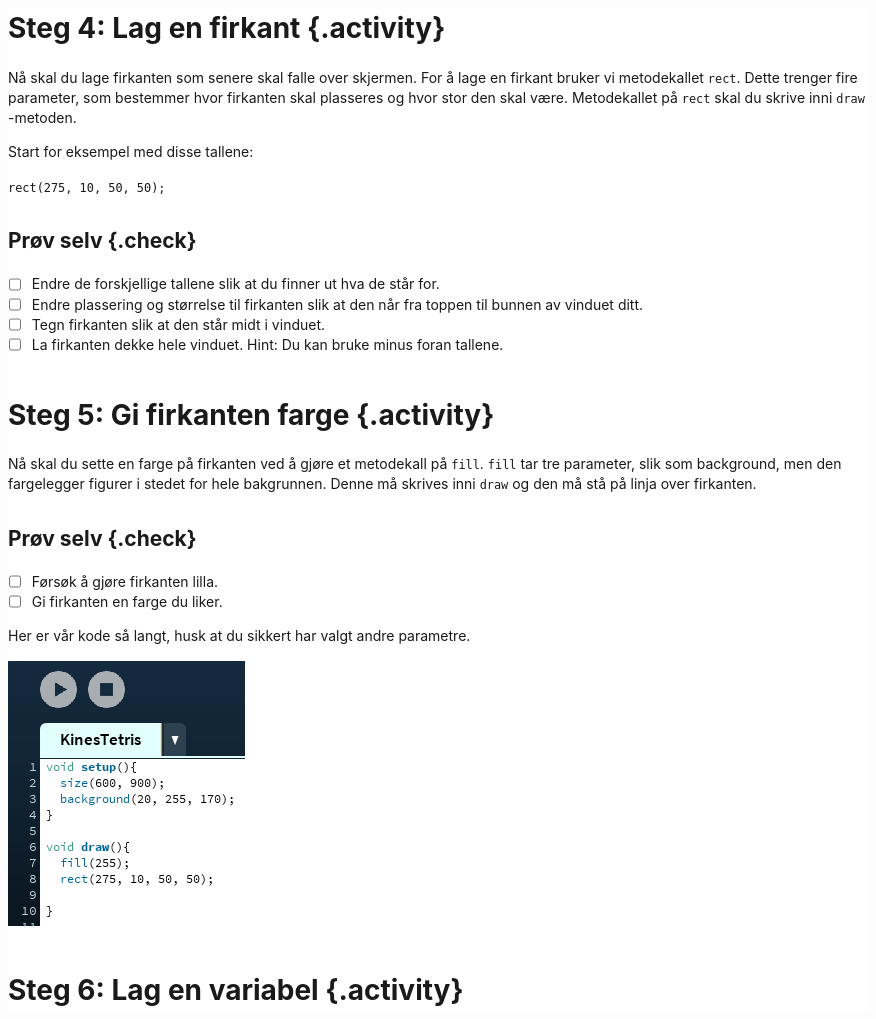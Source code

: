 # Steg 4: Lag en firkant {.activity}

Nå skal du lage firkanten som senere skal falle over skjermen. For å lage en firkant bruker vi metodekallet `rect`. Dette trenger fire parameter, som bestemmer hvor firkanten skal plasseres og hvor stor den skal være. Metodekallet på `rect` skal du skrive inni `draw`-metoden.

Start for eksempel med disse tallene:

```processing
rect(275, 10, 50, 50);
```

## Prøv selv {.check}

- [ ] Endre de forskjellige tallene slik at du finner ut hva de står for.
- [ ] Endre plassering og størrelse til firkanten slik at den når fra toppen til bunnen av vinduet ditt.
- [ ] Tegn firkanten slik at den står midt i vinduet.
- [ ] La firkanten dekke hele vinduet. Hint: Du kan bruke minus foran tallene.

# Steg 5: Gi firkanten farge {.activity}

Nå skal du sette en farge på firkanten ved å gjøre et metodekall på `fill`. `fill` tar tre parameter, slik som background, men den fargelegger figurer i stedet for hele bakgrunnen. Denne må skrives inni `draw` og den må stå på linja over firkanten.

## Prøv selv {.check}
- [ ] Førsøk å gjøre firkanten lilla.
- [ ] Gi firkanten en farge du liker.

Her er vår kode så langt, husk at du sikkert har valgt andre parametre.

![](steg3.png)

# Steg 6: Lag en variabel {.activity}
